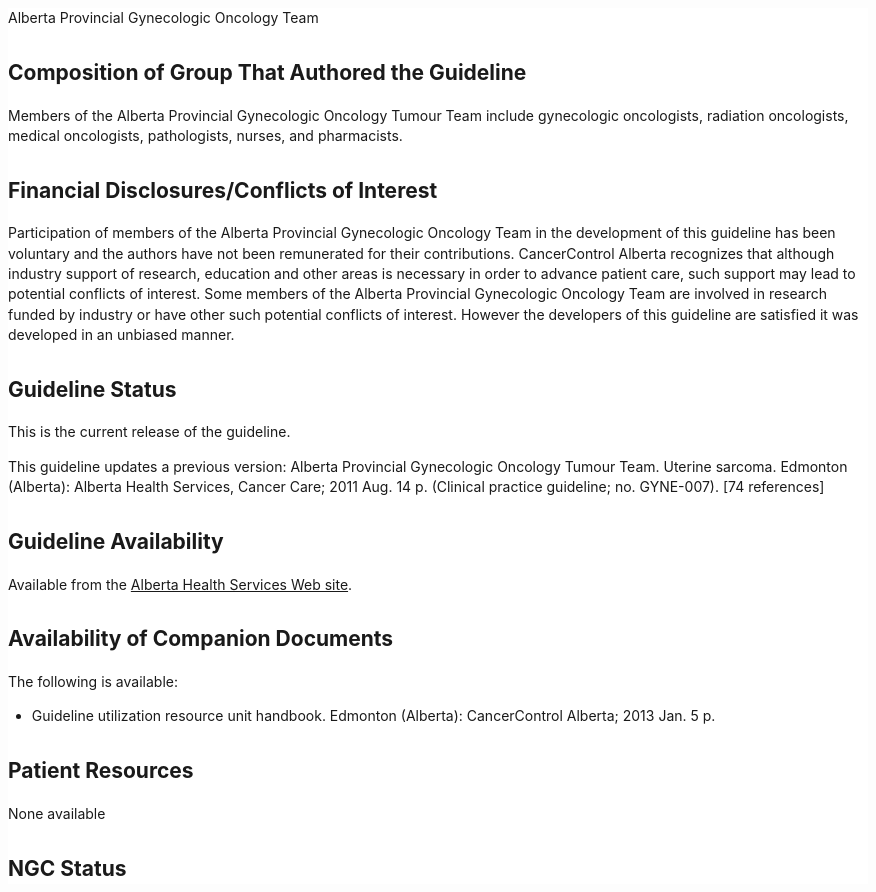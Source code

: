 
Alberta Provincial Gynecologic Oncology Team

## Composition of Group That Authored the Guideline



Members of the Alberta Provincial Gynecologic Oncology Tumour Team include gynecologic oncologists, radiation oncologists, medical oncologists, pathologists, nurses, and pharmacists.

## Financial Disclosures/Conflicts of Interest



Participation of members of the Alberta Provincial Gynecologic Oncology Team in the development of this guideline has been voluntary and the authors have not been remunerated for their contributions. CancerControl Alberta recognizes that although industry support of research, education and other areas is necessary in order to advance patient care, such support may lead to potential conflicts of interest. Some members of the Alberta Provincial Gynecologic Oncology Team are involved in research funded by industry or have other such potential conflicts of interest. However the developers of this guideline are satisfied it was developed in an unbiased manner.

## Guideline Status



This is the current release of the guideline.

This guideline updates a previous version: Alberta Provincial Gynecologic Oncology Tumour Team. Uterine sarcoma. Edmonton (Alberta): Alberta Health Services, Cancer Care; 2011 Aug. 14 p. (Clinical practice guideline; no. GYNE-007). [74 references] 

## Guideline Availability



Available from the [Alberta Health Services Web site](http://www.albertahealthservices.ca/assets/info/hp/cancer/if-hp-cancer-guide-gyne007-uterine-sarcoma.pdf "Alberta Health Services Web site").

## Availability of Companion Documents



The following is available:

  * Guideline utilization resource unit handbook. Edmonton (Alberta): CancerControl Alberta; 2013 Jan. 5 p. 



## Patient Resources



None available

## NGC Status
